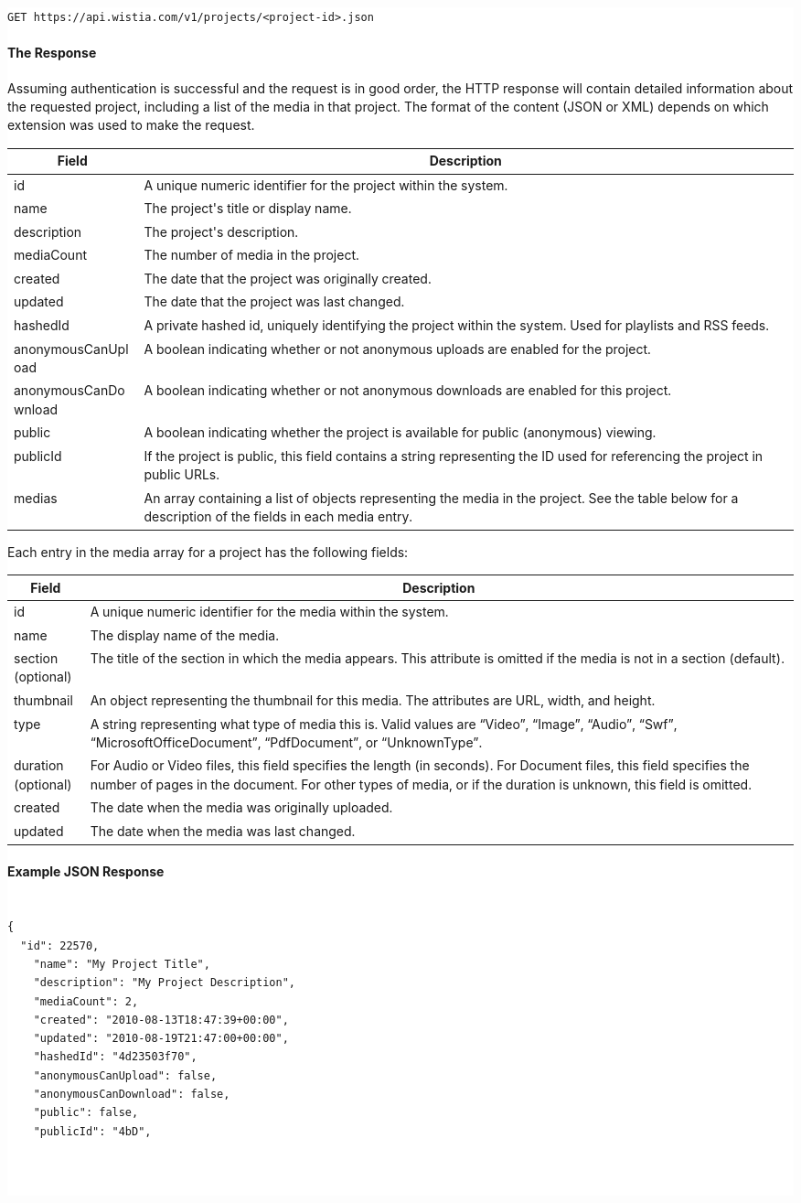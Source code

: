 <pre><code class="language-markup">GET https://api.wistia.com/v1/projects/&lt;project-id&gt;.json</code></pre>

#### The Response

Assuming authentication is successful and the request is in good order, the 
HTTP response will contain detailed information 
about the requested project, including a list of the media in that project.  The format of the content 
(JSON or XML) depends on which extension was used to make the request.


Field | Description
------|---------------------------
id    | A unique numeric identifier for the project within the system.
name  | The project&#039;s title or display name.
description  | The project&#039;s description.
mediaCount | The number of media in the project.
created | The date that the project was originally created.
updated | The date that the project was last changed.
hashedId | A private hashed id, uniquely identifying the project within the system.  Used for playlists and RSS feeds.
anonymousCanUpload | A boolean indicating whether or not anonymous uploads are enabled for the project.
anonymousCanDownload | A boolean indicating whether or not anonymous downloads are enabled for this project.
public | A boolean indicating whether the project is available for public (anonymous) viewing.
publicId | If the project is public, this field contains a string representing the ID used for referencing the project in public URLs.
medias | An array containing a list of objects representing the media in the project.  See the table below for a description of the fields in each media entry.

Each entry in the media array for a project has the following fields:

Field | Description
------|------------
id | A unique numeric identifier for the media within the system.
name  | The display name of the media.
section (optional)  | The title of the section in which the media appears.  This attribute is omitted if the media is not in a section (default).
thumbnail     | An object representing the thumbnail for this media.  The attributes are URL, width, and height.
type  | A string representing what type of media this is.  Valid values are “Video”, “Image”, “Audio”, “Swf”, “MicrosoftOfficeDocument”, “PdfDocument”, or “UnknownType”.
duration (optional) | For Audio or Video files, this field specifies the length (in seconds).  For Document files, this field specifies the number of pages in the document.  For other types of media, or if the duration is unknown, this field is omitted.
created   | The date when the media was originally uploaded.
updated   | The date when the media was last changed.


#### Example JSON Response


<pre><code class="language-json">
{
  &quot;id&quot;: 22570,
    &quot;name&quot;: &quot;My Project Title&quot;,
    &quot;description&quot;: &quot;My Project Description&quot;,
    &quot;mediaCount&quot;: 2,
    &quot;created&quot;: &quot;2010-08-13T18:47:39+00:00&quot;,
    &quot;updated&quot;: &quot;2010-08-19T21:47:00+00:00&quot;,
    &quot;hashedId&quot;: &quot;4d23503f70&quot;,
    &quot;anonymousCanUpload&quot;: false,
    &quot;anonymousCanDownload&quot;: false,
    &quot;public&quot;: false,
    &quot;publicId&quot;: &quot;4bD&quot;,